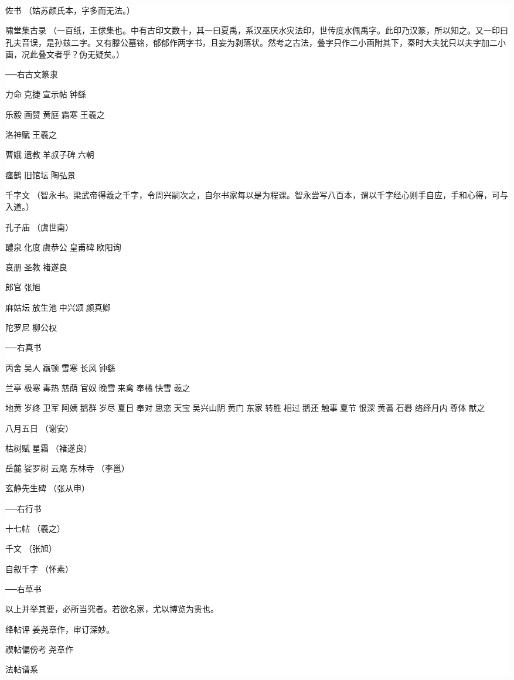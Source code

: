 佐书 （姑苏颜氏本，字多而无法。）  

啸堂集古录 （一百纸，王俅集也。中有古印文数十，其一曰夏禹，系汉巫厌水灾法印，世传度水佩禹字。此印乃汉篆，所以知之。又一印曰孔夫音误，是孙兹二字。又有滕公墓铭，郁郁作两字书，且妄为剥落状。然考之古法，叠字只作二小画附其下，秦时大夫犹只以夫字加二小画，况此叠文者乎？伪无疑矣。）  

──右古文篆隶  

力命 克捷 宣示帖 钟繇  

乐毅 画赞 黄庭 霜寒 王羲之  

洛神赋 王羲之  

曹娥 遗教 羊叔子碑 六朝  

瘗鹤 旧馆坛 陶弘景  

千字文 （智永书。梁武帝得羲之千字，令周兴嗣次之，自尔书家每以是为程课。智永尝写八百本，谓以千字经心则手自应，手和心得，可与入道。）  

孔子庙 （虞世南）  

醴泉 化度 虞恭公 皇甫碑 欧阳询  

哀册 圣教 褚遂良  

郎官 张旭  

麻姑坛 放生池 中兴颂 颜真卿  

陀罗尼 柳公权  

──右真书  

丙舍 吴人 羸顿 雪寒 长风 钟繇  

兰亭 极寒 毒热 慈荫 官奴 晚雪 来禽 奉橘 快雪 羲之  

地黄 岁终 卫军 阿姨 鹅群 岁尽 夏日 奉对 思恋 天宝 吴兴山阴 黄门 东家 转胜 相过 鹅还 触事 夏节 恨深 黄蓍 石礜 络绎月内 尊体 献之  

八月五日 （谢安）  

枯树赋 星霜 （褚遂良）  

岳麓 娑罗树 云麾 东林寺 （李邕）  

玄静先生碑 （张从申）  

──右行书  

十七帖 （羲之）  

千文 （张旭）  

自叙千字 （怀素）  

──右草书  

以上并举其要，必所当究者。若欲名家，尤以博览为贵也。  

绛帖评 姜尧章作，审订深妙。  

禊帖偏傍考 尧章作  

法帖谱系  
